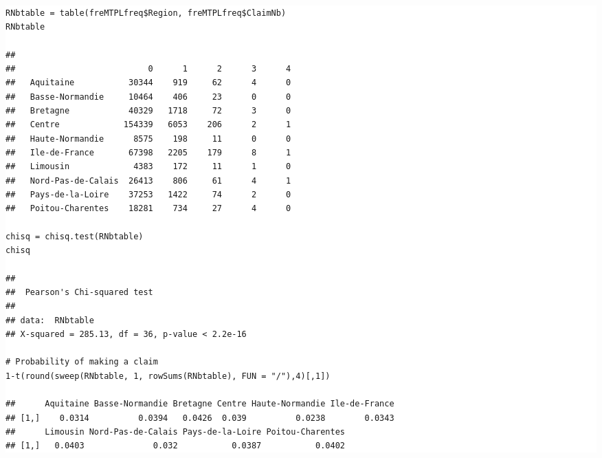    RNbtable = table(freMTPLfreq$Region, freMTPLfreq$ClaimNb)
    RNbtable

    ##                     
    ##                           0      1      2      3      4
    ##   Aquitaine           30344    919     62      4      0
    ##   Basse-Normandie     10464    406     23      0      0
    ##   Bretagne            40329   1718     72      3      0
    ##   Centre             154339   6053    206      2      1
    ##   Haute-Normandie      8575    198     11      0      0
    ##   Ile-de-France       67398   2205    179      8      1
    ##   Limousin             4383    172     11      1      0
    ##   Nord-Pas-de-Calais  26413    806     61      4      1
    ##   Pays-de-la-Loire    37253   1422     74      2      0
    ##   Poitou-Charentes    18281    734     27      4      0

    chisq = chisq.test(RNbtable)
    chisq

    ## 
    ##  Pearson's Chi-squared test
    ## 
    ## data:  RNbtable
    ## X-squared = 285.13, df = 36, p-value < 2.2e-16

    # Probability of making a claim
    1-t(round(sweep(RNbtable, 1, rowSums(RNbtable), FUN = "/"),4)[,1])

    ##      Aquitaine Basse-Normandie Bretagne Centre Haute-Normandie Ile-de-France
    ## [1,]    0.0314          0.0394   0.0426  0.039          0.0238        0.0343
    ##      Limousin Nord-Pas-de-Calais Pays-de-la-Loire Poitou-Charentes
    ## [1,]   0.0403              0.032           0.0387           0.0402
